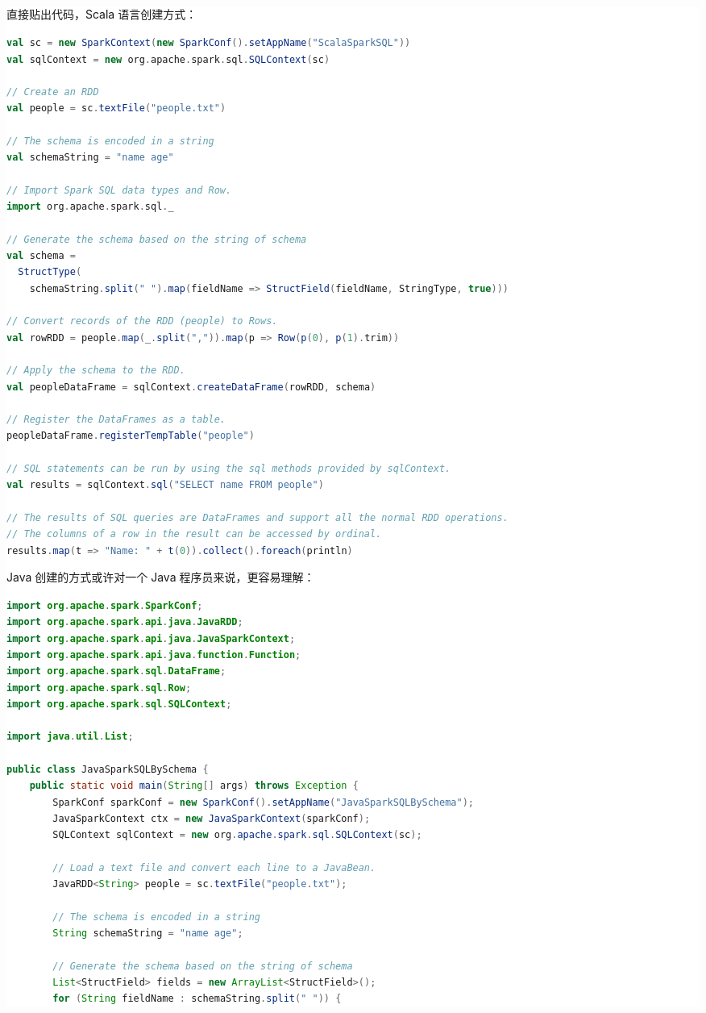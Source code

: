 直接贴出代码，Scala 语言创建方式：

~~~scala
val sc = new SparkContext(new SparkConf().setAppName("ScalaSparkSQL"))
val sqlContext = new org.apache.spark.sql.SQLContext(sc)

// Create an RDD
val people = sc.textFile("people.txt")

// The schema is encoded in a string
val schemaString = "name age"

// Import Spark SQL data types and Row.
import org.apache.spark.sql._

// Generate the schema based on the string of schema
val schema =
  StructType(
    schemaString.split(" ").map(fieldName => StructField(fieldName, StringType, true)))

// Convert records of the RDD (people) to Rows.
val rowRDD = people.map(_.split(",")).map(p => Row(p(0), p(1).trim))

// Apply the schema to the RDD.
val peopleDataFrame = sqlContext.createDataFrame(rowRDD, schema)

// Register the DataFrames as a table.
peopleDataFrame.registerTempTable("people")

// SQL statements can be run by using the sql methods provided by sqlContext.
val results = sqlContext.sql("SELECT name FROM people")

// The results of SQL queries are DataFrames and support all the normal RDD operations.
// The columns of a row in the result can be accessed by ordinal.
results.map(t => "Name: " + t(0)).collect().foreach(println)
~~~

Java 创建的方式或许对一个 Java 程序员来说，更容易理解：

~~~java
import org.apache.spark.SparkConf;
import org.apache.spark.api.java.JavaRDD;
import org.apache.spark.api.java.JavaSparkContext;
import org.apache.spark.api.java.function.Function;
import org.apache.spark.sql.DataFrame;
import org.apache.spark.sql.Row;
import org.apache.spark.sql.SQLContext;

import java.util.List;

public class JavaSparkSQLBySchema {
    public static void main(String[] args) throws Exception {
        SparkConf sparkConf = new SparkConf().setAppName("JavaSparkSQLBySchema");
        JavaSparkContext ctx = new JavaSparkContext(sparkConf);
        SQLContext sqlContext = new org.apache.spark.sql.SQLContext(sc);

        // Load a text file and convert each line to a JavaBean.
        JavaRDD<String> people = sc.textFile("people.txt");

        // The schema is encoded in a string
        String schemaString = "name age";

        // Generate the schema based on the string of schema
        List<StructField> fields = new ArrayList<StructField>();
        for (String fieldName : schemaString.split(" ")) {
~~~